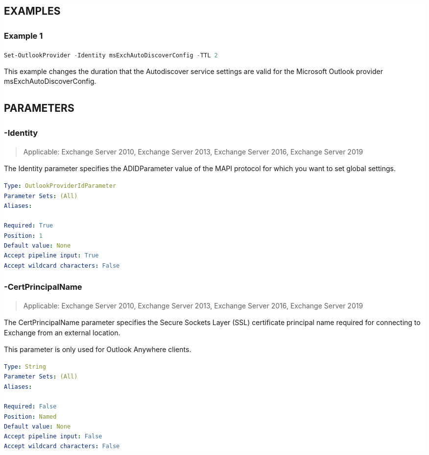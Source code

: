 ## EXAMPLES

### Example 1
```powershell
Set-OutlookProvider -Identity msExchAutoDiscoverConfig -TTL 2
```

This example changes the duration that the Autodiscover service settings are valid for the Microsoft Outlook provider msExchAutoDiscoverConfig.

## PARAMETERS

### -Identity

> Applicable: Exchange Server 2010, Exchange Server 2013, Exchange Server 2016, Exchange Server 2019

The Identity parameter specifies the ADIDParameter value of the MAPI protocol for which you want to set global settings.

```yaml
Type: OutlookProviderIdParameter
Parameter Sets: (All)
Aliases:

Required: True
Position: 1
Default value: None
Accept pipeline input: True
Accept wildcard characters: False
```

### -CertPrincipalName

> Applicable: Exchange Server 2010, Exchange Server 2013, Exchange Server 2016, Exchange Server 2019

The CertPrincipalName parameter specifies the Secure Sockets Layer (SSL) certificate principal name required for connecting to Exchange from an external location.

This parameter is only used for Outlook Anywhere clients.

```yaml
Type: String
Parameter Sets: (All)
Aliases:

Required: False
Position: Named
Default value: None
Accept pipeline input: False
Accept wildcard characters: False
```

